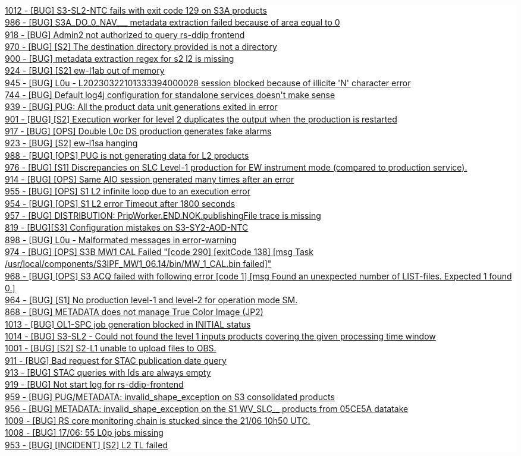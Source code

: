 [1012 - [BUG] S3-SL2-NTC fails with exit code 129 on S3A products](https://github.com/COPRS/rs-issues/issues/1012)  
[986 - [BUG] S3A_DO_0_NAV___ metadata extraction failed because of area equal to 0](https://github.com/COPRS/rs-issues/issues/986)  
[918 - [BUG] Admin2 not authorized to query rs-ddip frontend](https://github.com/COPRS/rs-issues/issues/918)  
[970 - [BUG] [S2] The destination directory provided is not a directory](https://github.com/COPRS/rs-issues/issues/970)  
[900 - [BUG] metadata extraction regex for s2 l2 is missing](https://github.com/COPRS/rs-issues/issues/900)  
[924 - [BUG] [S2] ew-l1ab out of memory](https://github.com/COPRS/rs-issues/issues/924)  
[945 - [BUG] L0u - L20230322101333394000028 session blocked because of illicite 'N' character error](https://github.com/COPRS/rs-issues/issues/945)  
[744 - [BUG] Default log4j configuration for standalone services doesn't make sense](https://github.com/COPRS/rs-issues/issues/744)  
[939 - [BUG]  PUG: All the product data unit generations exited in error](https://github.com/COPRS/rs-issues/issues/939)  
[901 - [BUG] [S2] Execution worker for level 2 duplicates the output when the production is restarted](https://github.com/COPRS/rs-issues/issues/901)  
[917 - [BUG] [OPS] Double L0c DS production generates fake alarms](https://github.com/COPRS/rs-issues/issues/917)  
[923 - [BUG] [S2] ew-l1sa hanging](https://github.com/COPRS/rs-issues/issues/923)  
[988 - [BUG] [OPS] PUG is not generating data for L2 products](https://github.com/COPRS/rs-issues/issues/988)  
[976 - [BUG] [S1] Discrepancies on SLC Level-1 production for EW instrument mode (compared to production service).](https://github.com/COPRS/rs-issues/issues/976)  
[914 - [BUG] [OPS] Same AIO session generated many times after an error ](https://github.com/COPRS/rs-issues/issues/914)  
[955 - [BUG] [OPS] S1 L2 infinite loop due to an execution error ](https://github.com/COPRS/rs-issues/issues/955)  
[954 - [BUG] [OPS] S1 L2 error Timeout after 1800 seconds](https://github.com/COPRS/rs-issues/issues/954)  
[957 - [BUG] DISTRIBUTION: PripWorker.END.NOK.publishingFile trace is missing ](https://github.com/COPRS/rs-issues/issues/957)  
[819 - [BUG][S3] Configuration mistakes on S3-SY2-AOD-NTC](https://github.com/COPRS/rs-issues/issues/819)  
[898 - [BUG] L0u - Malformated messages in error-warning ](https://github.com/COPRS/rs-issues/issues/898)  
[974 - [BUG] [OPS] S3B MW1 CAL Failed "[code 290] [exitCode 138] [msg Task /usr/local/components/S3IPF_MW1_06.14/bin/MW_1_CAL.bin failed]"](https://github.com/COPRS/rs-issues/issues/974)  
[968 - [BUG] [OPS] S3 ACQ failed with following error [code 1] [msg Found an unexpected number of LIST-files. Expected 1 found 0.]](https://github.com/COPRS/rs-issues/issues/968)  
[964 - [BUG] [S1] No production level-1 and level-2 for operation mode SM.](https://github.com/COPRS/rs-issues/issues/964)  
[868 - [BUG] METADATA does not manage True Color Image (JP2)](https://github.com/COPRS/rs-issues/issues/868)  
[1013 - [BUG] OL1-SPC job generation blocked in INITIAL status](https://github.com/COPRS/rs-issues/issues/1013)  
[1014 - [BUG] S3-SL2 - Could not found the level 1 inputs products covering the given processing time window](https://github.com/COPRS/rs-issues/issues/1014)  
[1001 - [BUG] [S2] S2-L1 unable to upload files to OBS.](https://github.com/COPRS/rs-issues/issues/1001)  
[911 - [BUG] Bad request for STAC publication date query](https://github.com/COPRS/rs-issues/issues/911)  
[913 - [BUG] STAC queries with Ids are always empty](https://github.com/COPRS/rs-issues/issues/913)  
[919 - [BUG] Not start log for rs-ddip-frontend](https://github.com/COPRS/rs-issues/issues/919)  
[959 - [BUG] PUG/METADATA: invalid_shape_exception on S3 consolidated products](https://github.com/COPRS/rs-issues/issues/959)  
[956 - [BUG] METADATA: invalid_shape_exception on the  S1 WV_SLC__ products from 05CE5A datatake](https://github.com/COPRS/rs-issues/issues/956)  
[1009 - [BUG] RS core monitoring chain is stucked since the 21/06 10h50 UTC.](https://github.com/COPRS/rs-issues/issues/1009)  
[1008 - [BUG] 17/06: 55 L0p jobs missing](https://github.com/COPRS/rs-issues/issues/1008)  
[953 - [BUG] [INCIDENT] [S2] L2 TL failed](https://github.com/COPRS/rs-issues/issues/953)  
